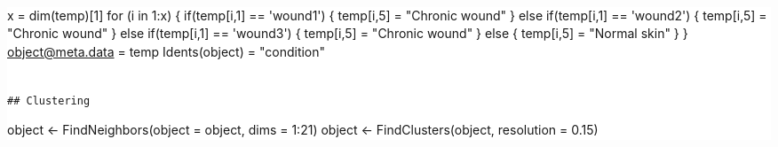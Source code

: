 x = dim(temp)[1]
for (i in 1:x)
{
    if(temp[i,1] == 'wound1')
    {
        temp[i,5] = "Chronic wound"
    }
    else if(temp[i,1] == 'wound2')
    {
        temp[i,5] = "Chronic wound"
    }
    else if(temp[i,1] == 'wound3')
    {
        temp[i,5] = "Chronic wound"
    }
    else
    {
        temp[i,5] = "Normal skin"
    }
}
object@meta.data = temp
Idents(object) = "condition"
```

## Clustering
```
object <- FindNeighbors(object = object, dims = 1:21)
object <- FindClusters(object, resolution = 0.15)
```

